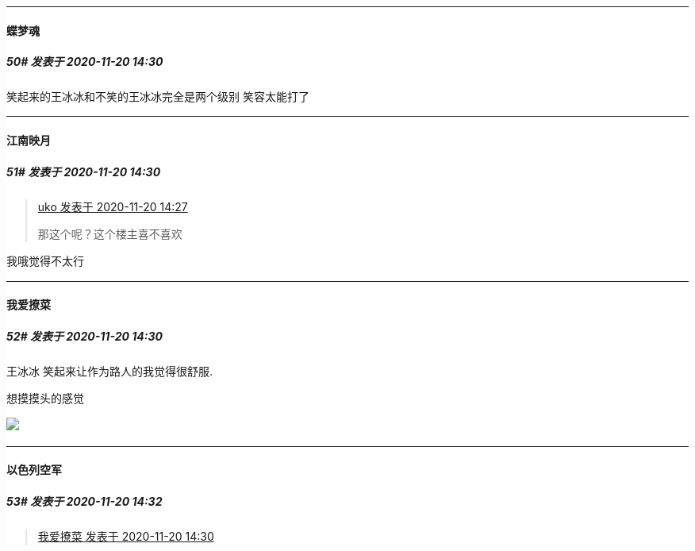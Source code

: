 
*****

####  蝶梦魂  
##### 50#       发表于 2020-11-20 14:30




笑起来的王冰冰和不笑的王冰冰完全是两个级别 笑容太能打了







*****

####  江南映月  
##### 51#       发表于 2020-11-20 14:30



<blockquote><a href="httphttps://bbs.saraba1st.com/2b/forum.php?mod=redirect&amp;goto=findpost&amp;pid=49459443&amp;ptid=1973332" target="_blank">uko 发表于 2020-11-20 14:27</a>

那这个呢？这个楼主喜不喜欢</blockquote>
我哦觉得不太行







*****

####  我爱撩菜  
##### 52#       发表于 2020-11-20 14:30




王冰冰 笑起来让作为路人的我觉得很舒服. 


想摸摸头的感觉

<img src="https://timgsa.baidu.com/timg?image&amp;quality=80&amp;size=b9999_10000&amp;sec=1605863881582&amp;di=623fb3b67c195f7b0891987335b31016&amp;imgtype=0&amp;src=http%3A%2F%2Fn.sinaimg.cn%2Fsinacn07%2F421%2Fw696h525%2F20180910%2F6c55-hivtsyk8627721.png" referrerpolicy="no-referrer">







*****

####  以色列空军  
##### 53#       发表于 2020-11-20 14:32



<blockquote><a href="httphttps://bbs.saraba1st.com/2b/forum.php?mod=redirect&amp;goto=findpost&amp;pid=49459484&amp;ptid=1973332" target="_blank">我爱撩菜 发表于 2020-11-20 14:30</a>
